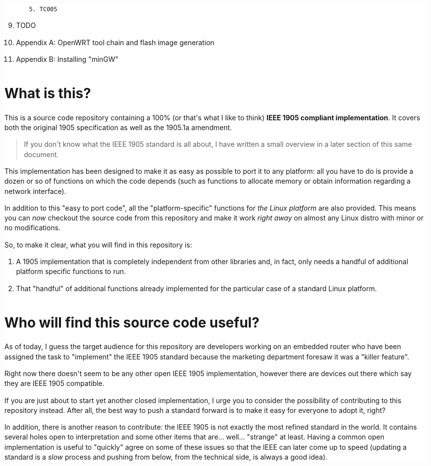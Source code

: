            5. TC005

  9. TODO

  10. Appendix A: OpenWRT tool chain and flash image generation

  11. Appendix B: Installing "minGW"



# What is this?

This is a source code repository containing a 100% (or that's what I like to
think) **IEEE 1905 compliant implementation**. It covers both the original 1905
specification as well as the 1905.1a amendment.

> If you don't know what the IEEE 1905 standard is all about, I have written a
> small overview in a later section of this same document.

This implementation has been designed to make it as easy as possible to port it
to any platform: all you have to do is provide a dozen or so of functions on
which the code depends (such as functions to allocate memory or obtain
information regarding a network interface).

In addition to this "easy to port code", all the "platform-specific" functions
for *the Linux platform* are also provided. This means you can *now* checkout
the source code from this repository and make it work *right away* on almost
any Linux distro with minor or no modifications.

So, to make it clear, what you will find in this repository is:

  1. A 1905 implementation that is completely independent from other libraries
     and, in fact, only needs a handful of additional platform specific
     functions to run.

  2. That "handful" of additional functions already implemented for the
     particular case of a standard Linux platform.



# Who will find this source code useful?

As of today, I guess the target audience for this repository are developers
working on an embedded router who have been assigned the task to "implement"
the IEEE 1905 standard because the marketing department foresaw it was a
"killer feature".

Right now there doesn't seem to be any other open IEEE 1905 implementation,
however there are devices out there which say they are IEEE 1905 compatible.

If you are just about to start yet another closed implementation, I urge you to
consider the possibility of contributing to this repository instead. After all,
the best way to push a standard forward is to make it easy for everyone to
adopt it, right?

In addition, there is another reason to contribute: the IEEE 1905 is not exactly
the most refined standard in the world. It contains several holes open to
interpretation and some other items that are... well... "strange" at least.
Having a common open implementation is useful to "quickly" agree on some of
these issues so that the IEEE can later come up to speed (updating a standard
is a *slow* process and pushing from below, from the technical side, is always
a good idea).
